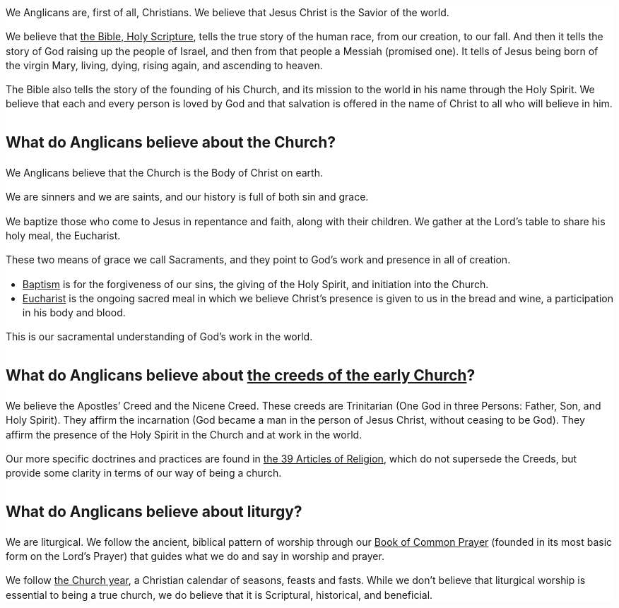 We Anglicans are, first of all, Christians. We believe that Jesus Christ is the Savior of the world.

We believe that [the Bible, Holy Scripture][1], tells the true story of the human race, from our creation, to our fall. And then it tells the story of God raising up the people of Israel, and then from that people a Messiah (promised one). It tells of Jesus being born of the virgin Mary, living, dying, rising again, and ascending to heaven.

The Bible also tells the story of the founding of his Church, and its mission to the world in his name through the Holy Spirit. We believe that each and every person is loved by God and that salvation is offered in the name of Christ to all who will believe in him.

## <span class="ez-toc-section" id="What_do_Anglicans_believe_about_the_Church"></span>What do Anglicans believe about the Church?<span class="ez-toc-section-end"></span>

We Anglicans believe that the Church is the Body of Christ on earth.

We are sinners and we are saints, and our history is full of both sin and grace.

We baptize those who come to Jesus in repentance and faith, along with their children. We gather at the Lord&#8217;s table to share his holy meal, the Eucharist.

These two means of grace we call Sacraments, and they point to God&#8217;s work and presence in all of creation.

  * [Baptism][2] is for the forgiveness of our sins, the giving of the Holy Spirit, and initiation into the Church.
  * [Eucharist][3] is the ongoing sacred meal in which we believe Christ&#8217;s presence is given to us in the bread and wine, a participation in his body and blood.

This is our sacramental understanding of God&#8217;s work in the world.

## <span class="ez-toc-section" id="What_do_Anglicans_believe_about_the_creeds_of_the_early_Church"></span>What do Anglicans believe about [the creeds of the early Church][4]?<span class="ez-toc-section-end"></span>

We believe the Apostles&#8217; Creed and the Nicene Creed. These creeds are Trinitarian (One God in three Persons: Father, Son, and Holy Spirit). They affirm the incarnation (God became a man in the person of Jesus Christ, without ceasing to be God). They affirm the presence of the Holy Spirit in the Church and at work in the world.

Our more specific doctrines and practices are found in [the 39 Articles of Religion][5], which do not supersede the Creeds, but provide some clarity in terms of our way of being a church.

## <span class="ez-toc-section" id="What_do_Anglicans_believe_about_liturgy"></span>What do Anglicans believe about liturgy?<span class="ez-toc-section-end"></span>

We are liturgical. We follow the ancient, biblical pattern of worship through our [Book of Common Prayer][6] (founded in its most basic form on the Lord&#8217;s Prayer) that guides what we do and say in worship and prayer.

We follow [the Church year][7], a Christian calendar of seasons, feasts and fasts. While we don&#8217;t believe that liturgical worship is essential to being a true church, we do believe that it is Scriptural, historical, and beneficial.


 [1]: http://www.teloscollective.com/what-do-anglicans-really-think-about-the-bible/
 [2]: http://anglicancompass.com/holy-baptism/
 [3]: http://anglicancompass.com/holy-communion-a-rookie-anglican-guide/
 [4]: http://anglicancompass.com/why-do-anglicans-say-the-creeds/
 [5]: http://anglicancompass.com/the-thirty-nine-articles-of-religion/
 [6]: http://anglicancompass.com/the-book-of-common-prayer-bcp-a-rookie-anglican-guide/
 [7]: http://anglicancompass.com/what-time-is-it-an-overview-of-the-church-calendar-and-liturgical-year/
 [8]: http://anglicancompass.com/to-be-a-christian-an-anglican-catechism-review/
 [9]: http://anglicancompass.com/what-does-anglican-mean/
 [10]: http://anglicancompass.com/what-do-anglicans-believe-about-the-sacraments-baptism-holy-communion-confirmation-ordination-marriage-absolution-anointing-of-the-sick/
 [11]: http://www.anglicancommunion.org/theology/doctrine.aspx
 [12]: http://anglicansonline.org/basics/what_believe.html
 [13]: http://www.anglicanchurch.net/index.php/main/Theology/